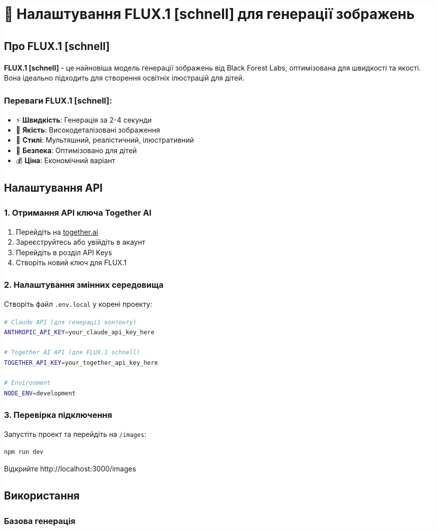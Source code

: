 # 🎨 Налаштування FLUX.1 [schnell] для генерації зображень

## Про FLUX.1 [schnell]

**FLUX.1 [schnell]** - це найновіша модель генерації зображень від Black Forest Labs, оптимізована для швидкості та якості. Вона ідеально підходить для створення освітніх ілюстрацій для дітей.

### Переваги FLUX.1 [schnell]:
- ⚡ **Швидкість**: Генерація за 2-4 секунди
- 🎯 **Якість**: Високодеталізовані зображення
- 🎨 **Стилі**: Мультяшний, реалістичний, ілюстративний
- 👶 **Безпека**: Оптимізовано для дітей
- 💰 **Ціна**: Економічний варіант

## Налаштування API

### 1. Отримання API ключа Together AI

1. Перейдіть на [together.ai](https://together.ai)
2. Зареєструйтесь або увійдіть в акаунт
3. Перейдіть в розділ API Keys
4. Створіть новий ключ для FLUX.1

### 2. Налаштування змінних середовища

Створіть файл `.env.local` у корені проекту:

```bash
# Claude API (для генерації контенту)
ANTHROPIC_API_KEY=your_claude_api_key_here

# Together AI API (для FLUX.1 schnell)
TOGETHER_API_KEY=your_together_api_key_here

# Environment
NODE_ENV=development
```

### 3. Перевірка підключення

Запустіть проект та перейдіть на `/images`:

```bash
npm run dev
```

Відкрийте http://localhost:3000/images

## Використання

### Базова генерація
